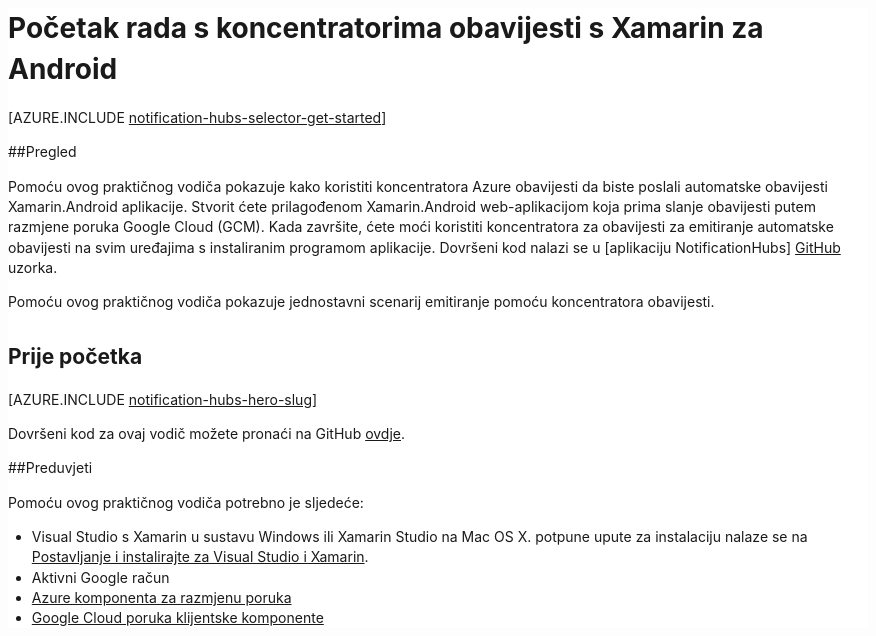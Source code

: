 <properties
    pageTitle="Početak rada s obavijesti koncentratora za aplikacije Xamarin.Android | Microsoft Azure"
    description="U ovom ćete praktičnom vodiču, Saznajte kako koristiti koncentratora Azure obavijesti da biste poslali automatske obavijesti s aplikacijom Xamarin Android."
    authors="ysxu"
    manager="erikre"
    editor=""
    services="notification-hubs"
    documentationCenter="xamarin"/>

<tags
    ms.service="notification-hubs"
    ms.workload="mobile"
    ms.tgt_pltfrm="mobile-xamarin-android"
    ms.devlang="dotnet"
    ms.topic="hero-article"
    ms.date="06/29/2016"
    ms.author="yuaxu"/>

# <a name="get-started-with-notification-hubs-with-xamarin-for-android"></a>Početak rada s koncentratorima obavijesti s Xamarin za Android

[AZURE.INCLUDE [notification-hubs-selector-get-started](../../includes/notification-hubs-selector-get-started.md)]

##<a name="overview"></a>Pregled

Pomoću ovog praktičnog vodiča pokazuje kako koristiti koncentratora Azure obavijesti da biste poslali automatske obavijesti Xamarin.Android aplikacije.
Stvorit ćete prilagođenom Xamarin.Android web-aplikacijom koja prima slanje obavijesti putem razmjene poruka Google Cloud (GCM). Kada završite, ćete moći koristiti koncentratora za obavijesti za emitiranje automatske obavijesti na svim uređajima s instaliranim programom aplikacije. Dovršeni kod nalazi se u [aplikaciju NotificationHubs] [ GitHub] uzorka.

Pomoću ovog praktičnog vodiča pokazuje jednostavni scenarij emitiranje pomoću koncentratora obavijesti.


## <a name="before-you-begin"></a>Prije početka

[AZURE.INCLUDE [notification-hubs-hero-slug](../../includes/notification-hubs-hero-slug.md)]

Dovršeni kod za ovaj vodič možete pronaći na GitHub [ovdje](https://github.com/Azure/azure-notificationhubs-samples/tree/master/dotnet/Xamarin/GetStartedXamarinAndroid).



##<a name="prerequisites"></a>Preduvjeti

Pomoću ovog praktičnog vodiča potrebno je sljedeće:

+ Visual Studio s Xamarin u sustavu Windows ili Xamarin Studio na Mac OS X. potpune upute za instalaciju nalaze se na [Postavljanje i instalirajte za Visual Studio i Xamarin](https://msdn.microsoft.com/library/mt613162.aspx).
+ Aktivni Google račun
+ [Azure komponenta za razmjenu poruka]
+ [Google Cloud poruka klijentske komponente]


[Enable Google Cloud Messaging]: #register
[Configure your Notification Hub]: #configure-hub
[Connecting your app to the Notification Hub]: #connecting-app
[Run your app with the emulator]: #run-app
[Send notifications from your back-end]: #send
[11]: ./media/partner-xamarin-notification-hubs-android-get-started/notification-hub-configure-android.png
[13]: ./media/partner-xamarin-notification-hubs-android-get-started/notification-hub-create-xamarin-android-app1.png
[15]: ./media/partner-xamarin-notification-hubs-android-get-started/notification-hub-create-xamarin-android-app3.png
[18]: ./media/partner-xamarin-notification-hubs-android-get-started/notification-hub-create-android-app7.png
[19]: ./media/partner-xamarin-notification-hubs-android-get-started/notification-hub-create-android-app8.png
[20]: ./media/partner-xamarin-notification-hubs-android-get-started/notification-hub-create-console-app.png
[21]: ./media/partner-xamarin-notification-hubs-android-get-started/notification-hub-android-toast.png
[22]: ./media/partner-xamarin-notification-hubs-android-get-started/notification-hub-scheduler1.png
[23]: ./media/partner-xamarin-notification-hubs-android-get-started/notification-hub-scheduler2.png
[30]: ./media/partner-xamarin-notification-hubs-android-get-started/notification-hubs-debug-hub-gcm.png
[Submit an app page]: http://go.microsoft.com/fwlink/p/?LinkID=266582
[My Applications]: http://go.microsoft.com/fwlink/p/?LinkId=262039
[Live SDK for Windows]: http://go.microsoft.com/fwlink/p/?LinkId=262253
[Početak rada s mobilnih usluga]: /develop/mobile/tutorials/get-started-xamarin-android/#create-new-service
[JavaScript and HTML]: /develop/mobile/tutorials/get-started-with-push-js
[Azure klasični Portal]: https://manage.windowsazure.com/
[wns object]: http://go.microsoft.com/fwlink/p/?LinkId=260591
[Upute za koncentratora obavijesti]: http://msdn.microsoft.com/library/jj927170.aspx
[Upute za korištenje obavijesti koncentratora za Android]: http://msdn.microsoft.com/library/dn282661.aspx
[Automatske obavijesti korisnicima pomoću obavijesti koncentratora]: /manage/services/notification-hubs/notify-users-aspnet
[Korištenje koncentratora obavijesti da biste poslali važnih vijesti]: /manage/services/notification-hubs/breaking-news-dotnet
[GCMClient Component page]: http://components.xamarin.com/view/GCMClient
[Xamarin.NotificationHub GitHub page]: https://github.com/SaschaDittmann/Xamarin.NotificationHub
[GitHub]: http://go.microsoft.com/fwlink/p/?LinkId=331329
[Google Cloud poruka klijentske komponente]: http://components.xamarin.com/view/GCMClient/
[Azure komponenta za razmjenu poruka]: http://components.xamarin.com/view/azure-messaging